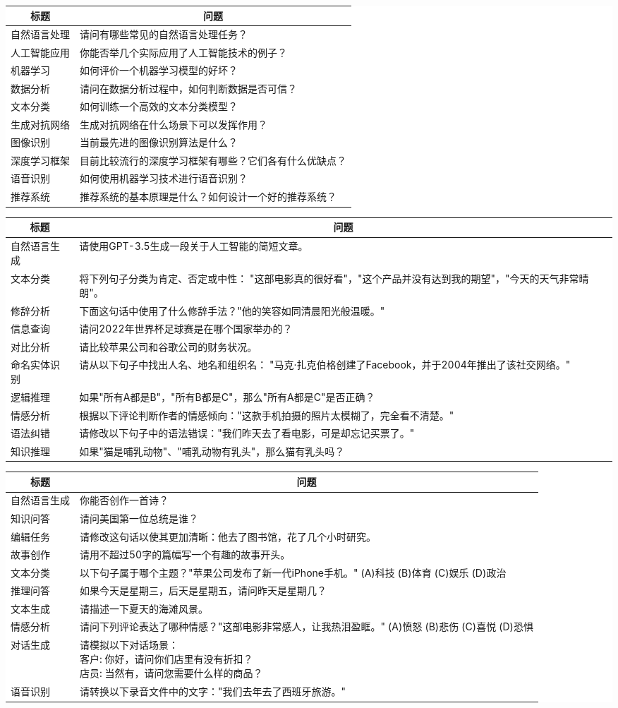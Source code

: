 |标题|问题|
|---|---|
|自然语言处理|请问有哪些常见的自然语言处理任务？|
|人工智能应用|你能否举几个实际应用了人工智能技术的例子？|
|机器学习|如何评价一个机器学习模型的好坏？|
|数据分析|请问在数据分析过程中，如何判断数据是否可信？|
|文本分类|如何训练一个高效的文本分类模型？|
|生成对抗网络|生成对抗网络在什么场景下可以发挥作用？|
|图像识别|当前最先进的图像识别算法是什么？|
|深度学习框架|目前比较流行的深度学习框架有哪些？它们各有什么优缺点？|
|语音识别|如何使用机器学习技术进行语音识别？|
|推荐系统|推荐系统的基本原理是什么？如何设计一个好的推荐系统？|

|标题|问题|
|---|---|
|自然语言生成|请使用GPT-3.5生成一段关于人工智能的简短文章。|
|文本分类|将下列句子分类为肯定、否定或中性： "这部电影真的很好看"，"这个产品并没有达到我的期望"，"今天的天气非常晴朗"。|
|修辞分析|下面这句话中使用了什么修辞手法？"他的笑容如同清晨阳光般温暖。"|
|信息查询|请问2022年世界杯足球赛是在哪个国家举办的？|
|对比分析|请比较苹果公司和谷歌公司的财务状况。|
|命名实体识别|请从以下句子中找出人名、地名和组织名： "马克·扎克伯格创建了Facebook，并于2004年推出了该社交网络。"|
|逻辑推理|如果"所有A都是B"，"所有B都是C"，那么"所有A都是C"是否正确？|
|情感分析|根据以下评论判断作者的情感倾向："这款手机拍摄的照片太模糊了，完全看不清楚。"|
|语法纠错|请修改以下句子中的语法错误："我们昨天去了看电影，可是却忘记买票了。"|
|知识推理|如果"猫是哺乳动物"、"哺乳动物有乳头"，那么猫有乳头吗？|

|标题|问题|
|----|----|
|自然语言生成|你能否创作一首诗？|
|知识问答|请问美国第一位总统是谁？|
|编辑任务|请修改这句话以使其更加清晰：他去了图书馆，花了几个小时研究。|
|故事创作|请用不超过50字的篇幅写一个有趣的故事开头。|
|文本分类|以下句子属于哪个主题？"苹果公司发布了新一代iPhone手机。" (A)科技 (B)体育 (C)娱乐 (D)政治 |
|推理问答|如果今天是星期三，后天是星期五，请问昨天是星期几？|
|文本生成|请描述一下夏天的海滩风景。|
|情感分析|请问下列评论表达了哪种情感？"这部电影非常感人，让我热泪盈眶。" (A)愤怒 (B)悲伤 (C)喜悦 (D)恐惧 |
|对话生成|请模拟以下对话场景：<br>客户: 你好，请问你们店里有没有折扣？<br>店员: 当然有，请问您需要什么样的商品？|
|语音识别|请转换以下录音文件中的文字："我们去年去了西班牙旅游。"|

